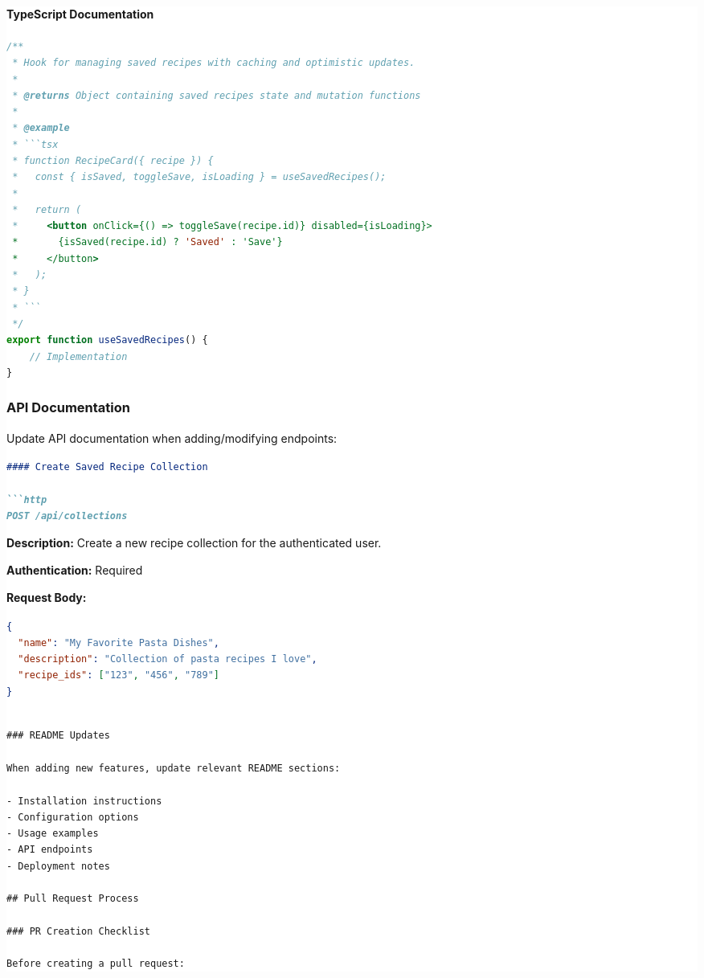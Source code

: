 #### TypeScript Documentation

```typescript
/**
 * Hook for managing saved recipes with caching and optimistic updates.
 *
 * @returns Object containing saved recipes state and mutation functions
 *
 * @example
 * ```tsx
 * function RecipeCard({ recipe }) {
 *   const { isSaved, toggleSave, isLoading } = useSavedRecipes();
 *
 *   return (
 *     <button onClick={() => toggleSave(recipe.id)} disabled={isLoading}>
 *       {isSaved(recipe.id) ? 'Saved' : 'Save'}
 *     </button>
 *   );
 * }
 * ```
 */
export function useSavedRecipes() {
    // Implementation
}
```

### API Documentation

Update API documentation when adding/modifying endpoints:

```markdown
#### Create Saved Recipe Collection

```http
POST /api/collections
```

**Description:** Create a new recipe collection for the authenticated user.

**Authentication:** Required

**Request Body:**
```json
{
  "name": "My Favorite Pasta Dishes",
  "description": "Collection of pasta recipes I love",
  "recipe_ids": ["123", "456", "789"]
}
```
```

### README Updates

When adding new features, update relevant README sections:

- Installation instructions
- Configuration options
- Usage examples
- API endpoints
- Deployment notes

## Pull Request Process

### PR Creation Checklist

Before creating a pull request:

```